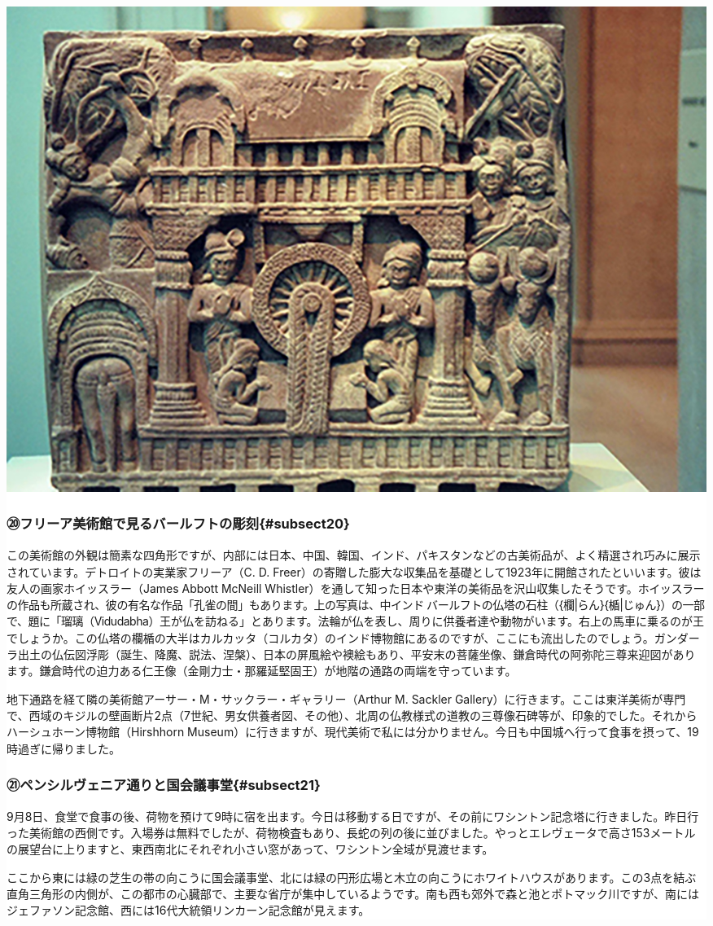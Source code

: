 ![⑳フリーア美術館で見るバールフトの彫刻](../images/chap03/photo00020.jpg)

</div>

### ⑳フリーア美術館で見るバールフトの彫刻{#subsect20}

この美術館の外観は簡素な四角形ですが、内部には日本、中国、韓国、インド、パキスタンなどの古美術品が、よく精選され巧みに展示されています。デトロイトの実業家フリーア（C. D. Freer）の寄贈した膨大な収集品を基礎として1923年に開館されたといいます。彼は友人の画家ホイッスラー（James Abbott McNeill Whistler）を通して知った日本や東洋の美術品を沢山収集したそうです。<span style="letter-spacing: -0.034em">ホイッスラーの作品も所蔵され、彼の有名な作品「孔雀の間」もあります。上の写真は、中インド バールフトの仏塔の石柱（{欄|らん}{楯|じゅん}）の一部で、題に「瑠璃（Vidudabha）</span>王が仏を訪ねる」とあります。法輪が仏を表し、周りに供養者達や動物がいます。右上の馬車に乗るのが王でしょうか。この仏塔の欄楯の大半はカルカッタ（コルカタ）のインド博物館にあるのですが、ここにも流出したのでしょう。ガンダーラ出土の仏伝図浮彫（誕生、降魔、説法、涅槃）、日本の屏風絵や襖絵もあり、平安末の菩薩坐像、鎌倉時代の阿弥陀三尊来迎図があります。鎌倉時代の迫力ある仁王像（金剛力士・那羅延堅固王）が地階の通路の両端を守っています。

地下通路を経て隣の美術館アーサー・M・サックラー・ギャラリー（Arthur M. Sackler Gallery）に行きます。ここは東洋美術が専門で、西域のキジルの壁画断片2点（7世紀、男女供養者図、その他）、北周の仏教様式の道教の三尊像石碑等が、印象的でした。それからハーシュホーン博物館（Hirshhorn Museum）に行きますが、現代美術で私には分かりません。今日も中国城へ行って食事を摂って、19時過ぎに帰りました。

### ㉑ペンシルヴェニア通りと国会議事堂{#subsect21}

9月8日、食堂で食事の後、荷物を預けて9時に宿を出ます。今日は移動する日ですが、その前にワシントン記念塔に行きました。昨日行った美術館の西側です。入場券は無料でしたが、荷物検査もあり、長蛇の列の後に並びました。やっとエレヴェータで高さ153メートルの展望台に上りますと、東西南北にそれぞれ小さい窓があって、ワシントン全域が見渡せます。

ここから東には緑の芝生の帯の向こうに国会議事堂、北には緑の円形広場と木立の向こうにホワイトハウスがあります。この3点を結ぶ直角三角形の内側が、この都市の心臓部で、主要な省庁が集中しているようです。南も西も郊外で森と池とポトマック川ですが、南にはジェファソン記念館、西には16代大統領リンカーン記念館が見えます。
